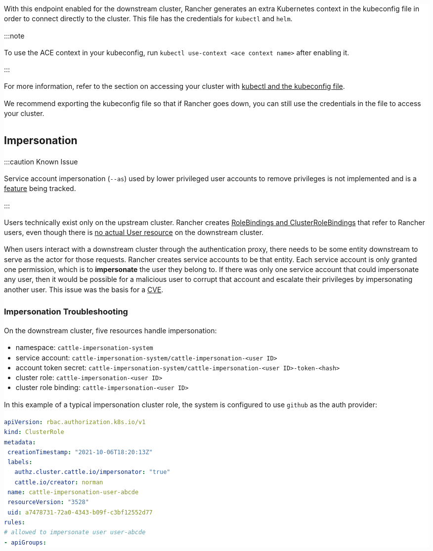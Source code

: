 With this endpoint enabled for the downstream cluster, Rancher generates an extra Kubernetes context in the kubeconfig file in order to connect directly to the cluster. This file has the credentials for `kubectl` and `helm`.

:::note

To use the ACE context in your kubeconfig, run `kubectl use-context <ace context name>` after enabling it.

:::

For more information, refer to the section on accessing your cluster with [kubectl and the kubeconfig file](../../how-to-guides/new-user-guides/manage-clusters/access-clusters/use-kubectl-and-kubeconfig.md).

We recommend exporting the kubeconfig file so that if Rancher goes down, you can still use the credentials in the file to access your cluster.

## Impersonation

:::caution Known Issue

Service account impersonation (`--as`) used by lower privileged user accounts to remove privileges is not implemented and is a [feature](https://github.com/rancher/rancher/issues/41988) being tracked.

:::

Users technically exist only on the upstream cluster. Rancher creates [RoleBindings and ClusterRoleBindings](https://kubernetes.io/docs/reference/access-authn-authz/rbac/#rolebinding-and-clusterrolebinding) that refer to Rancher users, even though there is [no actual User resource](https://kubernetes.io/docs/reference/access-authn-authz/authentication/#users-in-kubernetes) on the downstream cluster.

When users interact with a downstream cluster through the authentication proxy, there needs to be some entity downstream to serve as the actor for those requests. Rancher creates service accounts to be that entity. Each service account is only granted one permission, which is to **impersonate** the user they belong to. If there was only one service account that could impersonate any user, then it would be possible for a malicious user to corrupt that account and escalate their privileges by impersonating another user. This issue was the basis for a [CVE](https://github.com/rancher/rancher/security/advisories/GHSA-pvxj-25m6-7vqr).

### Impersonation Troubleshooting

On the downstream cluster, five resources handle impersonation:

- namespace: `cattle-impersonation-system`
- service account: `cattle-impersonation-system/cattle-impersonation-<user ID>`
- account token secret: `cattle-impersonation-system/cattle-impersonation-<user ID>-token-<hash>`
- cluster role: `cattle-impersonation-<user ID>`
- cluster role binding: `cattle-impersonation-<user ID>`

In this example of a typical impersonation cluster role, the system is configured to use `github` as the auth provider:

```yaml
apiVersion: rbac.authorization.k8s.io/v1
kind: ClusterRole
metadata:
 creationTimestamp: "2021-10-06T18:20:13Z"
 labels:
   authz.cluster.cattle.io/impersonator: "true"
   cattle.io/creator: norman
 name: cattle-impersonation-user-abcde
 resourceVersion: "3528"
 uid: a7478731-72a0-4343-b09f-c3bf12552d77
rules:
# allowed to impersonate user user-abcde
- apiGroups:
```